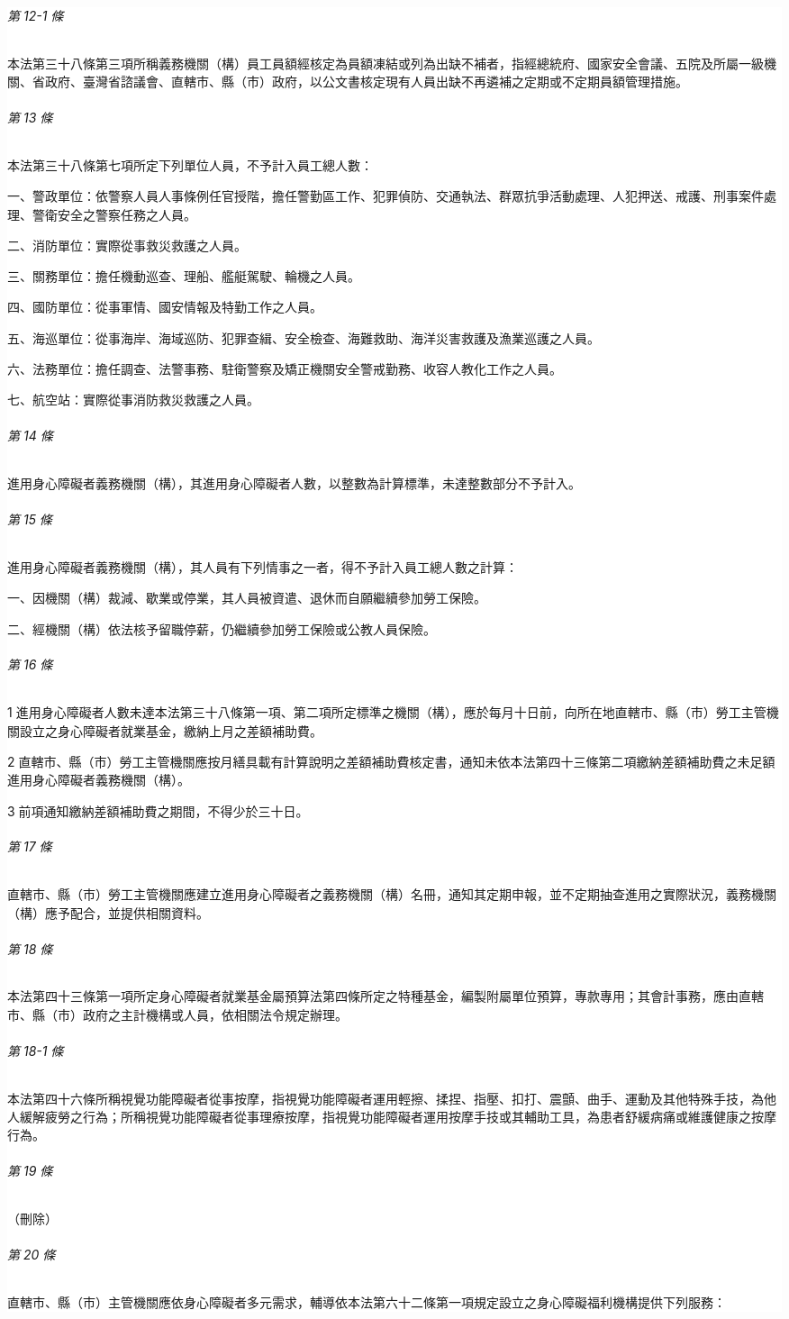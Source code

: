 ###### 第 12-1 條

本法第三十八條第三項所稱義務機關（構）員工員額經核定為員額凍結或列為出缺不補者，指經總統府、國家安全會議、五院及所屬一級機關、省政府、臺灣省諮議會、直轄市、縣（市）政府，以公文書核定現有人員出缺不再遴補之定期或不定期員額管理措施。

###### 第 13 條

本法第三十八條第七項所定下列單位人員，不予計入員工總人數：

一、警政單位：依警察人員人事條例任官授階，擔任警勤區工作、犯罪偵防、交通執法、群眾抗爭活動處理、人犯押送、戒護、刑事案件處理、警衛安全之警察任務之人員。

二、消防單位：實際從事救災救護之人員。

三、關務單位：擔任機動巡查、理船、艦艇駕駛、輪機之人員。

四、國防單位：從事軍情、國安情報及特勤工作之人員。

五、海巡單位：從事海岸、海域巡防、犯罪查緝、安全檢查、海難救助、海洋災害救護及漁業巡護之人員。

六、法務單位：擔任調查、法警事務、駐衛警察及矯正機關安全警戒勤務、收容人教化工作之人員。

七、航空站：實際從事消防救災救護之人員。

###### 第 14 條

進用身心障礙者義務機關（構），其進用身心障礙者人數，以整數為計算標準，未達整數部分不予計入。

###### 第 15 條

進用身心障礙者義務機關（構），其人員有下列情事之一者，得不予計入員工總人數之計算：

一、因機關（構）裁減、歇業或停業，其人員被資遣、退休而自願繼續參加勞工保險。

二、經機關（構）依法核予留職停薪，仍繼續參加勞工保險或公教人員保險。

###### 第 16 條

1 進用身心障礙者人數未達本法第三十八條第一項、第二項所定標準之機關（構），應於每月十日前，向所在地直轄市、縣（市）勞工主管機關設立之身心障礙者就業基金，繳納上月之差額補助費。

2 直轄市、縣（市）勞工主管機關應按月繕具載有計算說明之差額補助費核定書，通知未依本法第四十三條第二項繳納差額補助費之未足額進用身心障礙者義務機關（構）。

3 前項通知繳納差額補助費之期間，不得少於三十日。

###### 第 17 條

直轄市、縣（市）勞工主管機關應建立進用身心障礙者之義務機關（構）名冊，通知其定期申報，並不定期抽查進用之實際狀況，義務機關（構）應予配合，並提供相關資料。

###### 第 18 條

本法第四十三條第一項所定身心障礙者就業基金屬預算法第四條所定之特種基金，編製附屬單位預算，專款專用；其會計事務，應由直轄市、縣（市）政府之主計機構或人員，依相關法令規定辦理。

###### 第 18-1 條

本法第四十六條所稱視覺功能障礙者從事按摩，指視覺功能障礙者運用輕擦、揉捏、指壓、扣打、震顫、曲手、運動及其他特殊手技，為他人緩解疲勞之行為；所稱視覺功能障礙者從事理療按摩，指視覺功能障礙者運用按摩手技或其輔助工具，為患者舒緩病痛或維護健康之按摩行為。

###### 第 19 條

（刪除）

###### 第 20 條

直轄市、縣（市）主管機關應依身心障礙者多元需求，輔導依本法第六十二條第一項規定設立之身心障礙福利機構提供下列服務：
